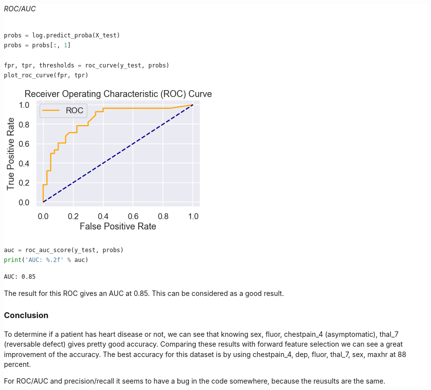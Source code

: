 
###### ROC/AUC


```python
probs = log.predict_proba(X_test)
probs = probs[:, 1]

fpr, tpr, thresholds = roc_curve(y_test, probs)
plot_roc_curve(fpr, tpr)
```


![png](output_78_0.png)



```python
auc = roc_auc_score(y_test, probs)
print('AUC: %.2f' % auc)
```

    AUC: 0.85


The result for this ROC gives an AUC at 0.85. This can be considered as a good result.

### Conclusion

To determine if a patient has heart disease or not, we can see that knowing sex, fluor, chestpain_4 (asymptomatic), thal_7 (reversable defect) gives pretty good accuracy. Comparing these results with forward feature selection we can see a great improvement of the accuracy. The best accuracy for this dataset is by using chestpain_4, dep, fluor, thal_7, sex, maxhr at 88 percent.

For ROC/AUC and precision/recall it seems to have a bug in the code somewhere, because the reusults are the same.


```python

```
